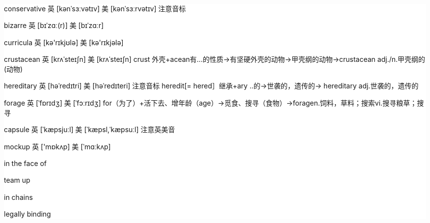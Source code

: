 conservative 英 [kənˈsɜːvətɪv] 美 [kənˈsɜːrvətɪv]
注意音标

bizarre 英 [bɪˈzɑː(r)] 美 [bɪˈzɑːr]

curricula 英 [kə'rɪkjʊlə] 美 [kə'rɪkjələ]

crustacean 英 [krʌˈsteɪʃn] 美 [krʌˈsteɪʃn]
crust 外壳+acean有...的性质→有坚硬外壳的动物→甲壳纲的动物→crustacean adj./n.甲壳纲的 (动物)

hereditary 英 [həˈredɪtri] 美 [həˈredɪteri]
注意音标
heredit[= hered］继承+ary ..的→世袭的，遗传的→ hereditary adj.世袭的，遗传的

forage 英 [ˈfɒrɪdʒ] 美 [ˈfɔːrɪdʒ]
for（为了）+活下去、增年龄（age）→觅食、搜寻（食物）→foragen.饲料，草料；搜索vi.搜寻粮草；搜寻

capsule 英 [ˈkæpsjuːl] 美 [ˈkæpsl,ˈkæpsuːl]
注意英美音

mockup 英 ['mɒkʌp] 美 [ˈmɑːkʌp]

in the face of

team up

in chains

legally binding

